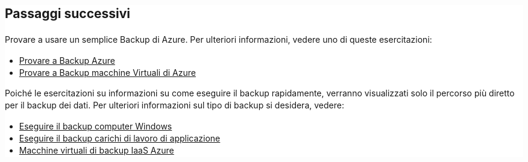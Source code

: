 ## <a name="next-steps"></a>Passaggi successivi

Provare a usare un semplice Backup di Azure. Per ulteriori informazioni, vedere uno di queste esercitazioni:

- [Provare a Backup Azure](backup-try-azure-backup-in-10-mins.md)
- [Provare a Backup macchine Virtuali di Azure](backup-azure-vms-first-look.md)

Poiché le esercitazioni su informazioni su come eseguire il backup rapidamente, verranno visualizzati solo il percorso più diretto per il backup dei dati. Per ulteriori informazioni sul tipo di backup si desidera, vedere:

- [Eseguire il backup computer Windows](backup-configure-vault.md)
- [Eseguire il backup carichi di lavoro di applicazione](backup-azure-microsoft-azure-backup.md)
- [Macchine virtuali di backup IaaS Azure](backup-azure-vms-prepare.md)



[green]: ./media/backup-introduction-to-azure-backup/green.png
[yellow]: ./media/backup-introduction-to-azure-backup/yellow.png
[red]: ./media/backup-introduction-to-azure-backup/red.png
